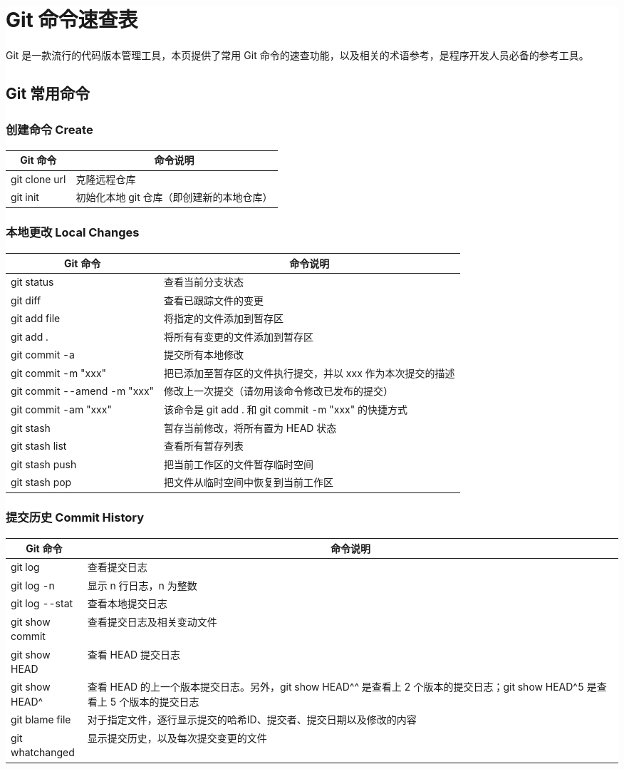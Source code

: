 ﻿# Git 命令速查表
Git 是一款流行的代码版本管理工具，本页提供了常用 Git 命令的速查功能，以及相关的术语参考，是程序开发人员必备的参考工具。

## Git 常用命令
### 创建命令 Create
|Git 命令| 命令说明
|---|---|
|git clone url |克隆远程仓库
|git init |初始化本地 git 仓库（即创建新的本地仓库）

### 本地更改 Local Changes
|Git 命令| 命令说明
|---|---|
|git status |查看当前分支状态
|git diff |查看已跟踪文件的变更
|git add file |将指定的文件添加到暂存区
|git add .  |将所有有变更的文件添加到暂存区
|git commit -a |提交所有本地修改
|git commit -m "xxx" |把已添加至暂存区的文件执行提交，并以 xxx 作为本次提交的描述
|git commit --amend -m "xxx" |修改上一次提交（请勿用该命令修改已发布的提交）
|git commit -am "xxx" |该命令是 git add . 和 git commit -m "xxx" 的快捷方式
|git stash |暂存当前修改，将所有置为 HEAD 状态
|git stash list |查看所有暂存列表
|git stash push |把当前工作区的文件暂存临时空间
|git stash pop |把文件从临时空间中恢复到当前工作区

### 提交历史 Commit History
|Git 命令| 命令说明
|---|---|
|git log |查看提交日志
|git log -n |显示 n 行日志，n 为整数
|git log --stat |查看本地提交日志
|git show commit |查看提交日志及相关变动文件
|git show HEAD |查看 HEAD 提交日志
|git show HEAD^ |查看 HEAD 的上一个版本提交日志。另外，git show HEAD^^ 是查看上 2 个版本的提交日志；git show HEAD^5 是查看上 5 个版本的提交日志
|git blame file |对于指定文件，逐行显示提交的哈希ID、提交者、提交日期以及修改的内容
|git whatchanged |显示提交历史，以及每次提交变更的文件

